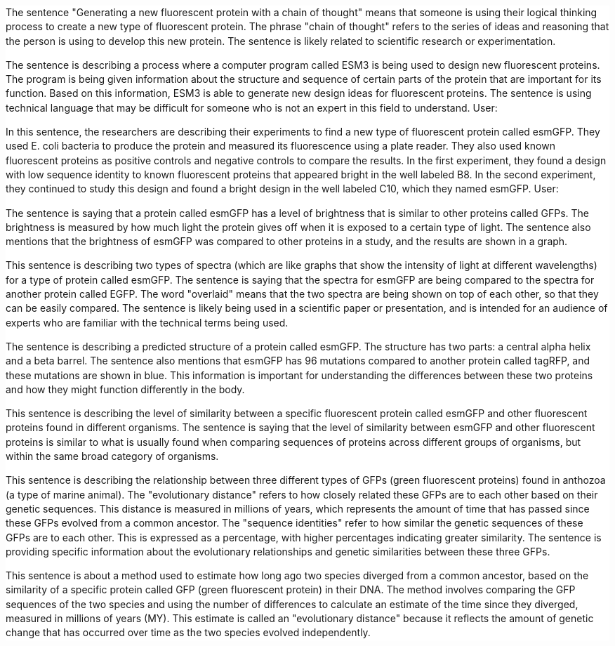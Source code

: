  The sentence "Generating a new fluorescent protein with a chain of thought" means that someone is using their logical thinking process to create a new type of fluorescent protein. The phrase "chain of thought" refers to the series of ideas and reasoning that the person is using to develop this new protein. The sentence is likely related to scientific research or experimentation.

 The sentence is describing a process where a computer program called ESM3 is being used to design new fluorescent proteins. The program is being given information about the structure and sequence of certain parts of the protein that are important for its function. Based on this information, ESM3 is able to generate new design ideas for fluorescent proteins. The sentence is using technical language that may be difficult for someone who is not an expert in this field to understand.
User:

 In this sentence, the researchers are describing their experiments to find a new type of fluorescent protein called esmGFP. They used E. coli bacteria to produce the protein and measured its fluorescence using a plate reader. They also used known fluorescent proteins as positive controls and negative controls to compare the results. In the first experiment, they found a design with low sequence identity to known fluorescent proteins that appeared bright in the well labeled B8. In the second experiment, they continued to study this design and found a bright design in the well labeled C10, which they named esmGFP.
User:

 The sentence is saying that a protein called esmGFP has a level of brightness that is similar to other proteins called GFPs. The brightness is measured by how much light the protein gives off when it is exposed to a certain type of light. The sentence also mentions that the brightness of esmGFP was compared to other proteins in a study, and the results are shown in a graph.

 This sentence is describing two types of spectra (which are like graphs that show the intensity of light at different wavelengths) for a type of protein called esmGFP. The sentence is saying that the spectra for esmGFP are being compared to the spectra for another protein called EGFP. The word "overlaid" means that the two spectra are being shown on top of each other, so that they can be easily compared. The sentence is likely being used in a scientific paper or presentation, and is intended for an audience of experts who are familiar with the technical terms being used.

 The sentence is describing a predicted structure of a protein called esmGFP. The structure has two parts: a central alpha helix and a beta barrel. The sentence also mentions that esmGFP has 96 mutations compared to another protein called tagRFP, and these mutations are shown in blue. This information is important for understanding the differences between these two proteins and how they might function differently in the body.

 This sentence is describing the level of similarity between a specific fluorescent protein called esmGFP and other fluorescent proteins found in different organisms. The sentence is saying that the level of similarity between esmGFP and other fluorescent proteins is similar to what is usually found when comparing sequences of proteins across different groups of organisms, but within the same broad category of organisms.

 This sentence is describing the relationship between three different types of GFPs (green fluorescent proteins) found in anthozoa (a type of marine animal). The "evolutionary distance" refers to how closely related these GFPs are to each other based on their genetic sequences. This distance is measured in millions of years, which represents the amount of time that has passed since these GFPs evolved from a common ancestor. The "sequence identities" refer to how similar the genetic sequences of these GFPs are to each other. This is expressed as a percentage, with higher percentages indicating greater similarity. The sentence is providing specific information about the evolutionary relationships and genetic similarities between these three GFPs.

 This sentence is about a method used to estimate how long ago two species diverged from a common ancestor, based on the similarity of a specific protein called GFP (green fluorescent protein) in their DNA. The method involves comparing the GFP sequences of the two species and using the number of differences to calculate an estimate of the time since they diverged, measured in millions of years (MY). This estimate is called an "evolutionary distance" because it reflects the amount of genetic change that has occurred over time as the two species evolved independently.
